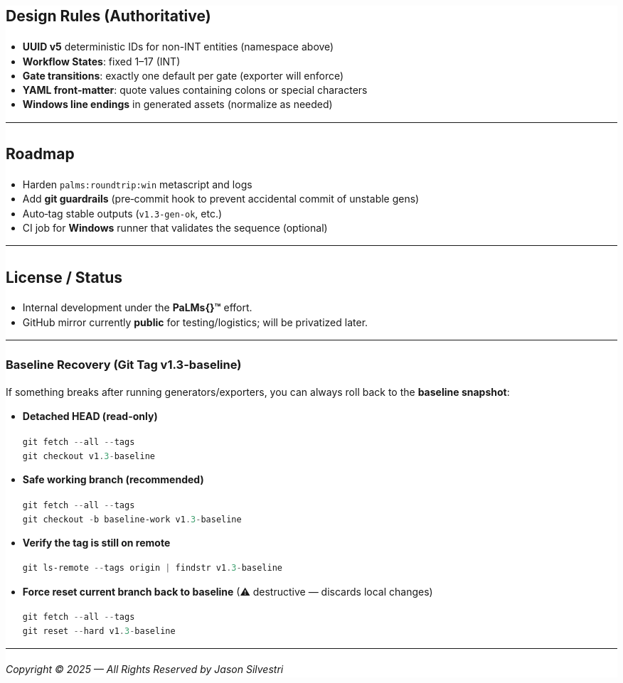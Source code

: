 
## Design Rules (Authoritative)

- **UUID v5** deterministic IDs for non-INT entities (namespace above)
- **Workflow States**: fixed 1–17 (INT)
- **Gate transitions**: exactly one default per gate (exporter will enforce)
- **YAML front‑matter**: quote values containing colons or special characters
- **Windows line endings** in generated assets (normalize as needed)

---

## Roadmap

- Harden `palms:roundtrip:win` metascript and logs
- Add **git guardrails** (pre‑commit hook to prevent accidental commit of unstable gens)
- Auto‑tag stable outputs (`v1.3-gen-ok`, etc.)
- CI job for **Windows** runner that validates the sequence (optional)

---

## License / Status

- Internal development under the **PaLMs{}™** effort.  
- GitHub mirror currently **public** for testing/logistics; will be privatized later.

---

### Baseline Recovery (Git Tag v1.3-baseline)

If something breaks after running generators/exporters, you can always roll back to the **baseline snapshot**:

- **Detached HEAD (read-only)**  
  ```powershell
  git fetch --all --tags
  git checkout v1.3-baseline
  ```

- **Safe working branch (recommended)**  
  ```powershell
  git fetch --all --tags
  git checkout -b baseline-work v1.3-baseline
  ```

- **Verify the tag is still on remote**  
  ```powershell
  git ls-remote --tags origin | findstr v1.3-baseline
  ```

- **Force reset current branch back to baseline** (⚠ destructive — discards local changes)  
  ```powershell
  git fetch --all --tags
  git reset --hard v1.3-baseline
  ```

---

###### Copyright © 2025 — All Rights Reserved by Jason Silvestri